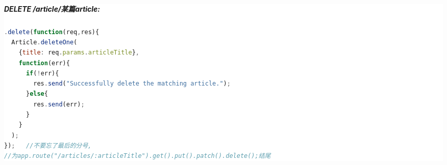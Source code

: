 ##### DELETE /article/某篇article:
```JavaScript
.delete(function(req,res){
  Article.deleteOne(
    {title: req.params.articleTitle},
    function(err){
      if(!err){
        res.send("Successfully delete the matching article.");
      }else{
        res.send(err);
      }
    }
  );
});   //不要忘了最后的分号,
//为app.route("/articles/:articleTitle").get().put().patch().delete();结尾
```
